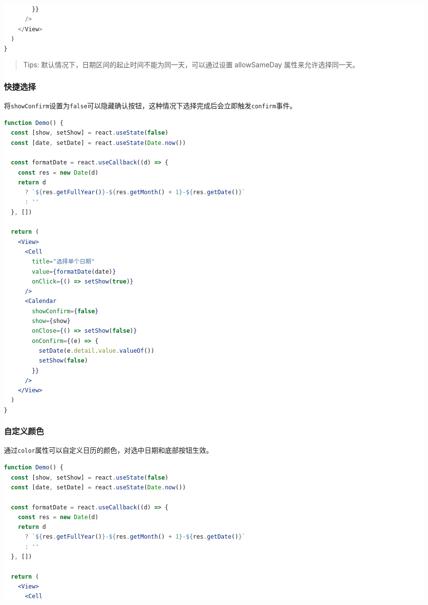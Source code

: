 ```jsx
        }}
      />
    </View>
  )
}
```

> Tips: 默认情况下，日期区间的起止时间不能为同一天，可以通过设置 allowSameDay 属性来允许选择同一天。

### 快捷选择

将`showConfirm`设置为`false`可以隐藏确认按钮，这种情况下选择完成后会立即触发`confirm`事件。

```jsx
function Demo() {
  const [show, setShow] = react.useState(false)
  const [date, setDate] = react.useState(Date.now())

  const formatDate = react.useCallback((d) => {
    const res = new Date(d)
    return d
      ? `${res.getFullYear()}-${res.getMonth() + 1}-${res.getDate()}`
      : ''
  }, [])

  return (
    <View>
      <Cell
        title="选择单个日期"
        value={formatDate(date)}
        onClick={() => setShow(true)}
      />
      <Calendar
        showConfirm={false}
        show={show}
        onClose={() => setShow(false)}
        onConfirm={(e) => {
          setDate(e.detail.value.valueOf())
          setShow(false)
        }}
      />
    </View>
  )
}
```

### 自定义颜色

通过`color`属性可以自定义日历的颜色，对选中日期和底部按钮生效。

```jsx
function Demo() {
  const [show, setShow] = react.useState(false)
  const [date, setDate] = react.useState(Date.now())

  const formatDate = react.useCallback((d) => {
    const res = new Date(d)
    return d
      ? `${res.getFullYear()}-${res.getMonth() + 1}-${res.getDate()}`
      : ''
  }, [])

  return (
    <View>
      <Cell
```